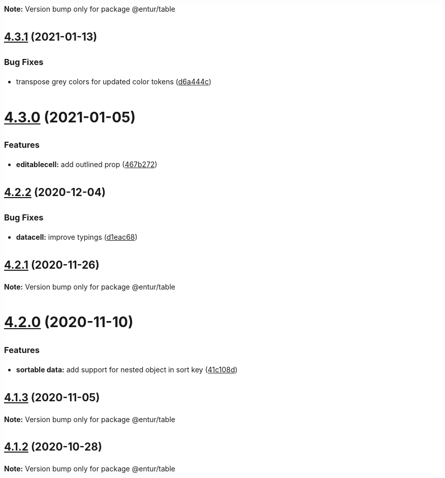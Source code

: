 **Note:** Version bump only for package @entur/table

## [4.3.1](https://github.com/entur/design-system/compare/@entur/table@4.3.0...@entur/table@4.3.1) (2021-01-13)

### Bug Fixes

- transpose grey colors for updated color tokens ([d6a444c](https://github.com/entur/design-system/commits/d6a444c2c37339b9bac0702738ed52693367d344))

# [4.3.0](https://github.com/entur/design-system/compare/@entur/table@4.2.2...@entur/table@4.3.0) (2021-01-05)

### Features

- **editablecell:** add outlined prop ([467b272](https://github.com/entur/design-system/commits/467b2728b5a2206c7ab1c5fa3592458bb212872e))

## [4.2.2](https://github.com/entur/design-system/compare/@entur/table@4.2.1...@entur/table@4.2.2) (2020-12-04)

### Bug Fixes

- **datacell:** improve typings ([d1eac68](https://github.com/entur/design-system/commits/d1eac685c4ec51a3d7b6e8e7cdf04198a2149ac4))

## [4.2.1](https://github.com/entur/design-system/compare/@entur/table@4.2.0...@entur/table@4.2.1) (2020-11-26)

**Note:** Version bump only for package @entur/table

# [4.2.0](https://github.com/entur/design-system/compare/@entur/table@4.1.3...@entur/table@4.2.0) (2020-11-10)

### Features

- **sortable data:** add support for nested object in sort key ([41c108d](https://github.com/entur/design-system/commits/41c108dc378faefa9b65d3fbc24a0738c42404ec))

## [4.1.3](https://github.com/entur/design-system/compare/@entur/table@4.1.2...@entur/table@4.1.3) (2020-11-05)

**Note:** Version bump only for package @entur/table

## [4.1.2](https://github.com/entur/design-system/compare/@entur/table@4.1.1...@entur/table@4.1.2) (2020-10-28)

**Note:** Version bump only for package @entur/table

